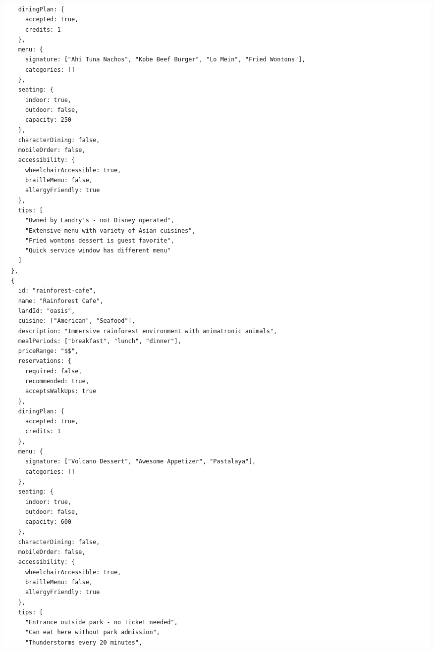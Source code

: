         diningPlan: {
          accepted: true,
          credits: 1
        },
        menu: {
          signature: ["Ahi Tuna Nachos", "Kobe Beef Burger", "Lo Mein", "Fried Wontons"],
          categories: []
        },
        seating: {
          indoor: true,
          outdoor: false,
          capacity: 250
        },
        characterDining: false,
        mobileOrder: false,
        accessibility: {
          wheelchairAccessible: true,
          brailleMenu: false,
          allergyFriendly: true
        },
        tips: [
          "Owned by Landry's - not Disney operated",
          "Extensive menu with variety of Asian cuisines",
          "Fried wontons dessert is guest favorite",
          "Quick service window has different menu"
        ]
      },
      {
        id: "rainforest-cafe",
        name: "Rainforest Cafe",
        landId: "oasis",
        cuisine: ["American", "Seafood"],
        description: "Immersive rainforest environment with animatronic animals",
        mealPeriods: ["breakfast", "lunch", "dinner"],
        priceRange: "$$",
        reservations: {
          required: false,
          recommended: true,
          acceptsWalkUps: true
        },
        diningPlan: {
          accepted: true,
          credits: 1
        },
        menu: {
          signature: ["Volcano Dessert", "Awesome Appetizer", "Pastalaya"],
          categories: []
        },
        seating: {
          indoor: true,
          outdoor: false,
          capacity: 600
        },
        characterDining: false,
        mobileOrder: false,
        accessibility: {
          wheelchairAccessible: true,
          brailleMenu: false,
          allergyFriendly: true
        },
        tips: [
          "Entrance outside park - no ticket needed",
          "Can eat here without park admission",
          "Thunderstorms every 20 minutes",
